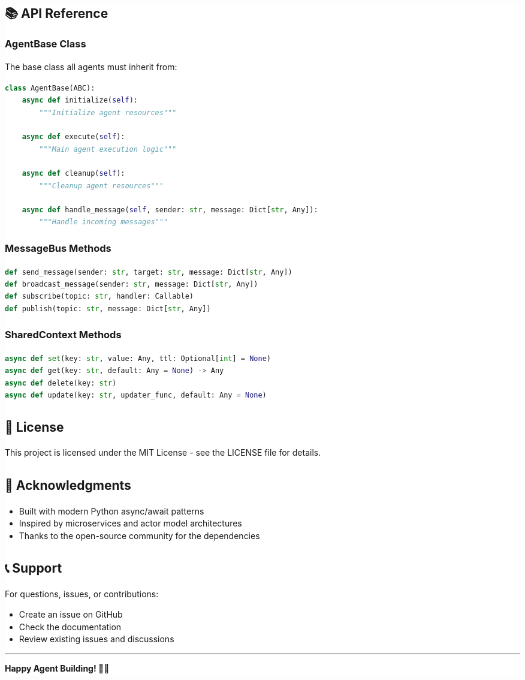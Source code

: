 ## 📚 API Reference

### AgentBase Class

The base class all agents must inherit from:

```python
class AgentBase(ABC):
    async def initialize(self):
        """Initialize agent resources"""
        
    async def execute(self):
        """Main agent execution logic"""
        
    async def cleanup(self):
        """Cleanup agent resources"""
        
    async def handle_message(self, sender: str, message: Dict[str, Any]):
        """Handle incoming messages"""
```

### MessageBus Methods

```python
def send_message(sender: str, target: str, message: Dict[str, Any])
def broadcast_message(sender: str, message: Dict[str, Any])
def subscribe(topic: str, handler: Callable)
def publish(topic: str, message: Dict[str, Any])
```

### SharedContext Methods

```python
async def set(key: str, value: Any, ttl: Optional[int] = None)
async def get(key: str, default: Any = None) -> Any
async def delete(key: str)
async def update(key: str, updater_func, default: Any = None)
```

## 📄 License

This project is licensed under the MIT License - see the LICENSE file for details.

## 🙏 Acknowledgments

- Built with modern Python async/await patterns
- Inspired by microservices and actor model architectures
- Thanks to the open-source community for the dependencies

## 📞 Support

For questions, issues, or contributions:
- Create an issue on GitHub
- Check the documentation
- Review existing issues and discussions

---

**Happy Agent Building! 🤖✨**